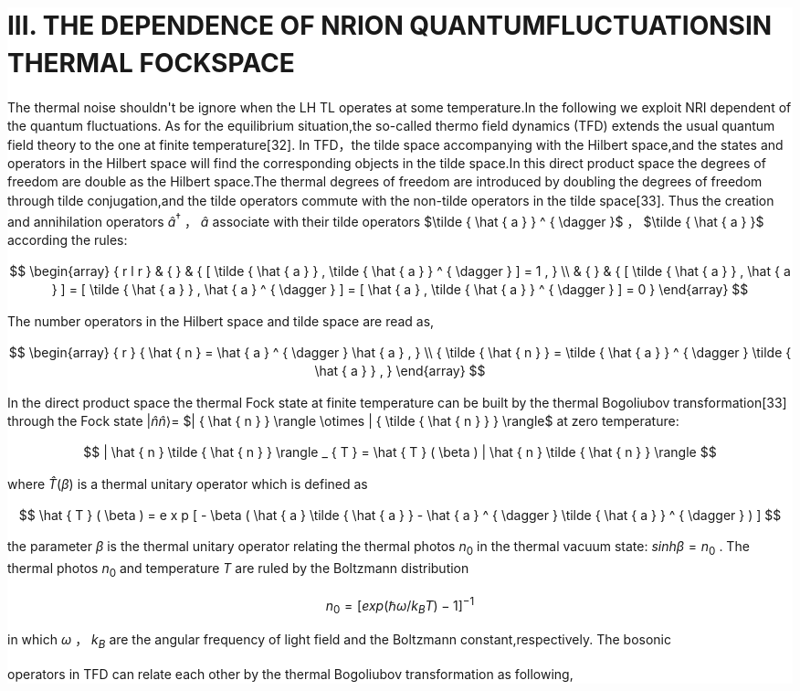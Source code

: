 # III. THE DEPENDENCE OF NRION QUANTUMFLUCTUATIONSIN THERMAL FOCKSPACE

The thermal noise shouldn't be ignore when the LH TL operates at some temperature.In the following we exploit NRI dependent of the quantum fluctuations. As for the equilibrium situation,the so-called thermo field dynamics (TFD) extends the usual quantum field theory to the one at finite temperature[32]. In TFD，the tilde space accompanying with the Hilbert space,and the states and operators in the Hilbert space will find the corresponding objects in the tilde space.In this direct product space the degrees of freedom are double as the Hilbert space.The thermal degrees of freedom are introduced by doubling the degrees of freedom through tilde conjugation,and the tilde operators commute with the non-tilde operators in the tilde space[33]. Thus the creation and annihilation operators $\hat { a } ^ { \dagger }$ ， $\hat { a }$ associate with their tilde operators $\tilde { \hat { a } } ^ { \dagger }$ ， $\tilde { \hat { a } }$ according the rules:

$$
\begin{array} { r l r } & { } & { [ \tilde { \hat { a } } , \tilde { \hat { a } } ^ { \dagger } ] = 1 , } \\ & { } & { [ \tilde { \hat { a } } , \hat { a } ] = [ \tilde { \hat { a } } , \hat { a } ^ { \dagger } ] = [ \hat { a } , \tilde { \hat { a } } ^ { \dagger } ] = 0 } \end{array}
$$

The number operators in the Hilbert space and tilde space are read as,

$$
\begin{array} { r } { \hat { n } = \hat { a } ^ { \dagger } \hat { a } , } \\ { \tilde { \hat { n } } = \tilde { \hat { a } } ^ { \dagger } \tilde { \hat { a } } , } \end{array}
$$

In the direct product space the thermal Fock state at finite temperature can be built by the thermal Bogoliubov transformation[33] through the Fock state $| { \hat { n } } { \hat { n } } \rangle =$ $| { \hat { n } } \rangle \otimes | { \tilde { \hat { n } } } \rangle$ at zero temperature:

$$
| \hat { n } \tilde { \hat { n } } \rangle _ { T } = \hat { T } ( \beta ) | \hat { n } \tilde { \hat { n } } \rangle
$$

where $\hat { T } ( \beta )$ is a thermal unitary operator which is defined as

$$
\hat { T } ( \beta ) = e x p [ - \beta ( \hat { a } \tilde { \hat { a } } - \hat { a } ^ { \dagger } \tilde { \hat { a } } ^ { \dagger } ) ]
$$

the parameter $\beta$ is the thermal unitary operator relating the thermal photos $n _ { 0 }$ in the thermal vacuum state: $s i n h \beta = n _ { 0 }$ . The thermal photos $n _ { 0 }$ and temperature $T$ are ruled by the Boltzmann distribution

$$
n _ { 0 } = [ e x p ( \hbar \omega / k _ { B } T ) - 1 ] ^ { - 1 }
$$

in which $\omega$ ， $k _ { B }$ are the angular frequency of light field and the Boltzmann constant,respectively. The bosonic

operators in TFD can relate each other by the thermal Bogoliubov transformation as following,

